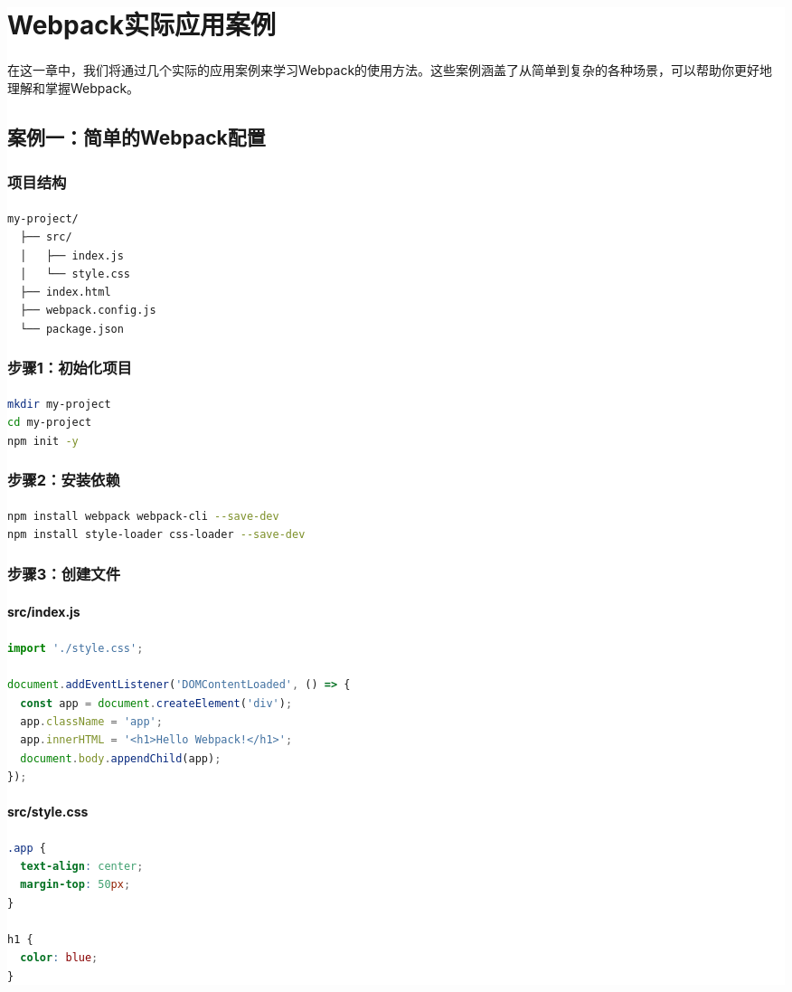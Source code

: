 # Webpack实际应用案例

在这一章中，我们将通过几个实际的应用案例来学习Webpack的使用方法。这些案例涵盖了从简单到复杂的各种场景，可以帮助你更好地理解和掌握Webpack。

## 案例一：简单的Webpack配置

### 项目结构

```
my-project/
  ├── src/
  │   ├── index.js
  │   └── style.css
  ├── index.html
  ├── webpack.config.js
  └── package.json
```

### 步骤1：初始化项目

```bash
mkdir my-project
cd my-project
npm init -y
```

### 步骤2：安装依赖

```bash
npm install webpack webpack-cli --save-dev
npm install style-loader css-loader --save-dev
```

### 步骤3：创建文件

#### src/index.js

```javascript
import './style.css';

document.addEventListener('DOMContentLoaded', () => {
  const app = document.createElement('div');
  app.className = 'app';
  app.innerHTML = '<h1>Hello Webpack!</h1>';
  document.body.appendChild(app);
});
```

#### src/style.css

```css
.app {
  text-align: center;
  margin-top: 50px;
}

h1 {
  color: blue;
}
```
